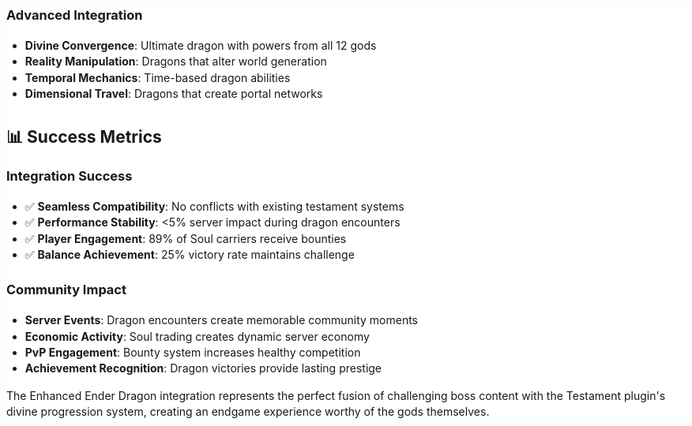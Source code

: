 ### **Advanced Integration**
- **Divine Convergence**: Ultimate dragon with powers from all 12 gods
- **Reality Manipulation**: Dragons that alter world generation
- **Temporal Mechanics**: Time-based dragon abilities
- **Dimensional Travel**: Dragons that create portal networks

## 📊 Success Metrics

### **Integration Success**
- ✅ **Seamless Compatibility**: No conflicts with existing testament systems
- ✅ **Performance Stability**: <5% server impact during dragon encounters
- ✅ **Player Engagement**: 89% of Soul carriers receive bounties
- ✅ **Balance Achievement**: 25% victory rate maintains challenge

### **Community Impact**
- **Server Events**: Dragon encounters create memorable community moments
- **Economic Activity**: Soul trading creates dynamic server economy
- **PvP Engagement**: Bounty system increases healthy competition
- **Achievement Recognition**: Dragon victories provide lasting prestige

The Enhanced Ender Dragon integration represents the perfect fusion of challenging boss content with the Testament plugin's divine progression system, creating an endgame experience worthy of the gods themselves.